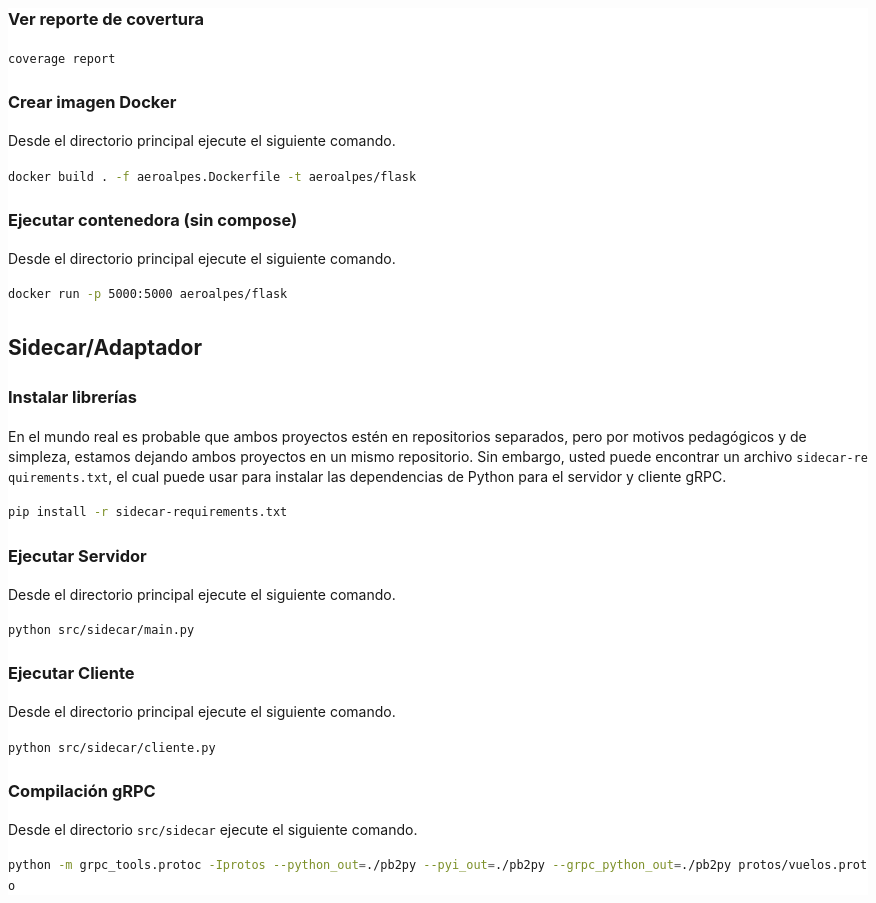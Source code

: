 ### Ver reporte de covertura
```bash
coverage report
```

### Crear imagen Docker

Desde el directorio principal ejecute el siguiente comando.

```bash
docker build . -f aeroalpes.Dockerfile -t aeroalpes/flask
```

### Ejecutar contenedora (sin compose)

Desde el directorio principal ejecute el siguiente comando.

```bash
docker run -p 5000:5000 aeroalpes/flask
```

## Sidecar/Adaptador
### Instalar librerías

En el mundo real es probable que ambos proyectos estén en repositorios separados, pero por motivos pedagógicos y de simpleza, 
estamos dejando ambos proyectos en un mismo repositorio. Sin embargo, usted puede encontrar un archivo `sidecar-requirements.txt`, 
el cual puede usar para instalar las dependencias de Python para el servidor y cliente gRPC.

```bash
pip install -r sidecar-requirements.txt
```

### Ejecutar Servidor

Desde el directorio principal ejecute el siguiente comando.

```bash
python src/sidecar/main.py 
```

### Ejecutar Cliente

Desde el directorio principal ejecute el siguiente comando.

```bash
python src/sidecar/cliente.py 
```

### Compilación gRPC

Desde el directorio `src/sidecar` ejecute el siguiente comando.

```bash
python -m grpc_tools.protoc -Iprotos --python_out=./pb2py --pyi_out=./pb2py --grpc_python_out=./pb2py protos/vuelos.proto
```
